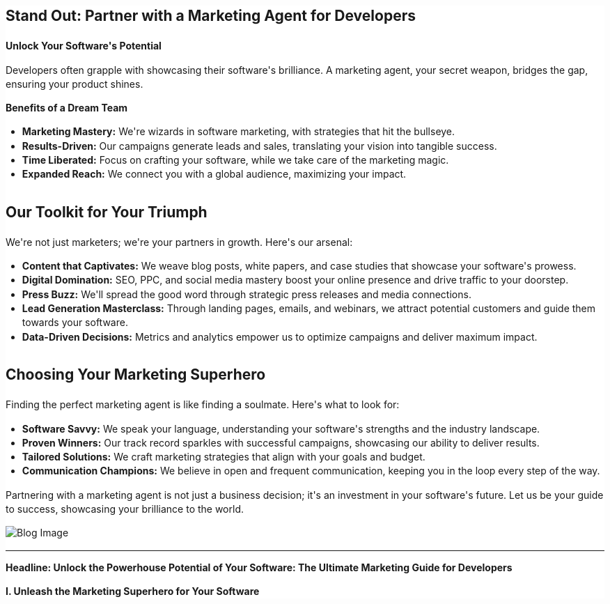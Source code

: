 ## Stand Out: Partner with a Marketing Agent for Developers

**Unlock Your Software's Potential**

Developers often grapple with showcasing their software's brilliance. A marketing agent, your secret weapon, bridges the gap, ensuring your product shines.

**Benefits of a Dream Team**

* **Marketing Mastery:** We're wizards in software marketing, with strategies that hit the bullseye.
* **Results-Driven:** Our campaigns generate leads and sales, translating your vision into tangible success.
* **Time Liberated:** Focus on crafting your software, while we take care of the marketing magic.
* **Expanded Reach:** We connect you with a global audience, maximizing your impact.

## Our Toolkit for Your Triumph

We're not just marketers; we're your partners in growth. Here's our arsenal:

* **Content that Captivates:** We weave blog posts, white papers, and case studies that showcase your software's prowess.
* **Digital Domination:** SEO, PPC, and social media mastery boost your online presence and drive traffic to your doorstep.
* **Press Buzz:** We'll spread the good word through strategic press releases and media connections.
* **Lead Generation Masterclass:** Through landing pages, emails, and webinars, we attract potential customers and guide them towards your software.
* **Data-Driven Decisions:** Metrics and analytics empower us to optimize campaigns and deliver maximum impact.

## Choosing Your Marketing Superhero

Finding the perfect marketing agent is like finding a soulmate. Here's what to look for:

* **Software Savvy:** We speak your language, understanding your software's strengths and the industry landscape.
* **Proven Winners:** Our track record sparkles with successful campaigns, showcasing our ability to deliver results.
* **Tailored Solutions:** We craft marketing strategies that align with your goals and budget.
* **Communication Champions:** We believe in open and frequent communication, keeping you in the loop every step of the way.

Partnering with a marketing agent is not just a business decision; it's an investment in your software's future. Let us be your guide to success, showcasing your brilliance to the world.


![Blog Image](https://via.placeholder.com/1200x600)

---
**Headline: Unlock the Powerhouse Potential of Your Software: The Ultimate Marketing Guide for Developers**

**I. Unleash the Marketing Superhero for Your Software**
